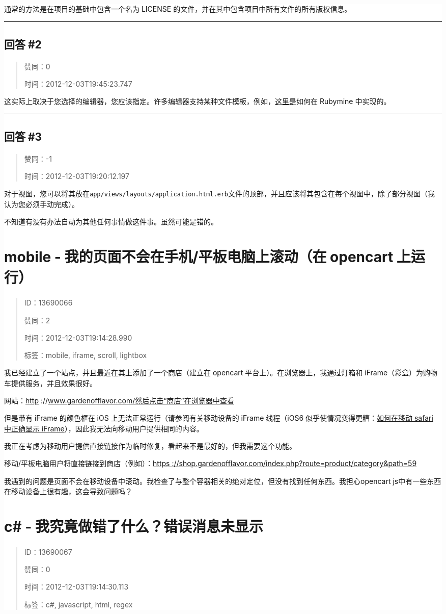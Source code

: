通常的方法是在项目的基础中包含一个名为 LICENSE 的文件，并在其中包含项目中所有文件的所有版权信息。

* * *

## 回答 #2

> 赞同：0
> 
> 时间：2012-12-03T19:45:23.747

这实际上取决于您选择的编辑器，您应该指定。许多编辑器支持某种文件模板，例如，[这里是](http://www.jetbrains.com/ruby/webhelp/file-templates.html)如何在 Rubymine 中实现的。

* * *

## 回答 #3

> 赞同：-1
> 
> 时间：2012-12-03T19:20:12.197

对于视图，您可以将其放在`app/views/layouts/application.html.erb`文件的顶部，并且应该将其包含在每个视图中，除了部分视图（我认为您必须手动完成）。

不知道有没有办法自动为其他任何事情做这件事。虽然可能是错的。

# mobile - 我的页面不会在手机/平板电脑上滚动（在 opencart 上运行）

> ID：13690066
> 
> 赞同：2
> 
> 时间：2012-12-03T19:14:28.990
> 
> 标签：mobile, iframe, scroll, lightbox

我已经建立了一个站点，并且最近在其上添加了一个商店（建立在 opencart 平台上）。在浏览器上，我通过灯箱和 iFrame（彩盒）为购物车提供服务，并且效果很好。

网站：[http](http://www.gardenofflavor.com/) ://www.gardenofflavor.com/然后点击“商店”在浏览器中查看

但是带有 iFrame 的颜色框在 iOS 上无法正常运行（请参阅有关移动设备的 iFrame 线程（iOS6 似乎使情况变得更糟：[如何在移动 safari 中正确显示 iFrame](https://stackoverflow.com/questions/5267996/how-to-properly-display-an-iframe-in-mobile-safari/5359546#5359546)），因此我无法向移动用户提供相同的内容。

我正在考虑为移动用户提供直接链接作为临时修复，看起来不是最好的，但我需要这个功能。

移动/平板电脑用户将直接链接到商店（例如）：[https ://shop.gardenofflavor.com/index.php?route=product/category&path=59](https://shop.gardenofflavor.com/index.php?route=product/category&path=59)

我遇到的问题是页面不会在移动设备中滚动。我检查了与整个容器相关的绝对定位，但没有找到任何东西。我担心opencart js中有一些东西在移动设备上很有趣，这会导致问题吗？

# c# - 我究竟做错了什么？错误消息未显示

> ID：13690067
> 
> 赞同：0
> 
> 时间：2012-12-03T19:14:30.113
> 
> 标签：c#, javascript, html, regex
